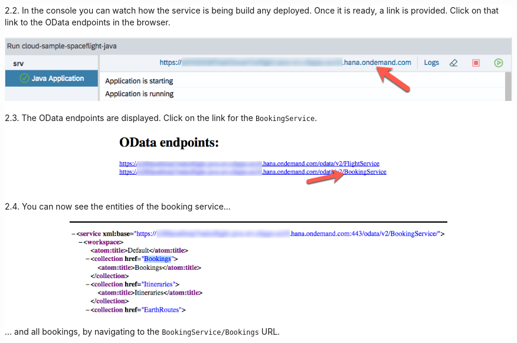 2.2. In the console you can watch how the service is being build any deployed. Once it is ready, a link is provided. Click on that link to the OData endpoints in the browser.

   <p align="center"><img width="860" src="res/pic202.png" alt="Application being deployed"> </p>

2.3. The OData endpoints are displayed. Click on the link for the `BookingService`.

   <p align="center"><img width="480" src="res/pic203.png" alt="API endpoints"> </p>

2.4. You can now see the entities of the booking service...

   <p align="center"><img width="640" src="res/pic204.png" alt="Bookingservice entities"> </p>

   ... and all bookings, by navigating to the `BookingService/Bookings` URL.